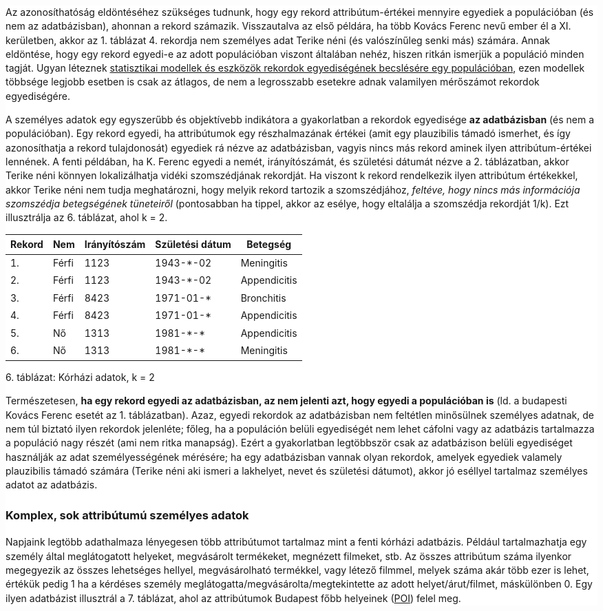 Az azonosíthatóság eldöntéséhez szükséges tudnunk, hogy egy rekord attribútum-értékei mennyire egyediek a populációban (és nem az adatbázisban), ahonnan a rekord számazik. Visszautalva az első példára, ha több Kovács Ferenc nevű ember él a XI. kerületben, akkor az 1. táblázat 4. rekordja nem személyes adat Terike néni (és valószínűleg senki más) számára. Annak eldöntése, hogy egy rekord egyedi-e az adott populációban viszont általában nehéz, hiszen ritkán ismerjük a populáció minden tagját. Ugyan léteznek [statisztikai modellek és eszközök rekordok egyediségének becslésére egy populációban]( http://www.ihsn.org/sites/default/files/resources/ihsn-working-paper-007-Oct27.pdf), ezen modellek többsége legjobb esetben is csak az átlagos, de nem a legrosszabb esetekre adnak valamilyen mérőszámot rekordok egyediségére.

A személyes adatok egy egyszerűbb és objektívebb indikátora a gyakorlatban a rekordok egyedisége **az adatbázisban** (és nem a populációban).
Egy rekord egyedi, ha attribútumok egy részhalmazának értékei (amit egy plauzibilis támadó ismerhet, és így azonosíthatja a rekord tulajdonosát) egyediek rá nézve
az adatbázisban, vagyis nincs más rekord aminek ilyen attribútum-értékei lennének.
A fenti példában, ha K. Ferenc egyedi a nemét, irányítószámát, és születési
dátumát nézve a 2. táblázatban, akkor Terike néni könnyen lokalizálhatja vidéki szomszédjának rekordját. Ha viszont k rekord rendelkezik ilyen
attribútum értékekkel, akkor Terike néni nem tudja meghatározni, hogy melyik rekord tartozik a szomszédjához, *feltéve, hogy nincs más információja szomszédja betegségének tüneteiről* (pontosabban ha tippel, akkor az esélye, hogy eltalálja a szomszédja rekordját 1/k). Ezt illusztrálja az 6. táblázat, ahol k = 2.

| Rekord | Nem | Irányítószám | Születési dátum  | Betegség |
|--- | ---|---|---| --- |
|1. | Férfi | 1123 | 1943-\*-02 | Meningitis |
|2. | Férfi |1123| 1943-\*-02 | Appendicitis |
|3. | Férfi | 8423 | 1971-01-\* | Bronchitis |
|4. | Férfi | 8423 | 1971-01-\* | Appendicitis |
|5. | Nő | 1313 | 1981-\*-\* | Appendicitis |
|6. | Nő | 1313 | 1981-\*-\* | Meningitis |

6\. táblázat: Kórházi adatok, k = 2

Természetesen, **ha egy rekord egyedi az adatbázisban, az nem jelenti azt, hogy egyedi a populációban is** (ld. a budapesti Kovács Ferenc esetét az 1. táblázatban). Azaz, egyedi rekordok az adatbázisban nem feltétlen minősülnek személyes adatnak, de nem túl biztató ilyen rekordok jelenléte; főleg, ha a populáción belüli egyediségét nem lehet cáfolni vagy az adatbázis tartalmazza a populáció nagy részét (ami nem ritka manapság).
Ezért a gyakorlatban legtöbbször csak az adatbázison belüli egyediséget használják az adat személyességének mérésére; ha egy adatbázisban vannak olyan rekordok, amelyek egyediek valamely plauzibilis támadó számára (Terike néni aki ismeri a lakhelyet, nevet és születési dátumot), akkor jó eséllyel tartalmaz személyes adatot az adatbázis.



### Komplex, sok attribútumú személyes adatok

Napjaink legtöbb adathalmaza lényegesen több attribútumot tartalmaz mint a fenti kórházi adatbázis.
Például tartalmazhatja egy személy által meglátogatott helyeket, megvásárolt termékeket, megnézett
filmeket, stb. Az összes attribútum száma ilyenkor megegyezik az összes lehetséges hellyel,
megvásárolható termékkel, vagy létező filmmel, melyek száma akár több ezer is lehet, értékük pedig
1 ha a kérdéses személy meglátogatta/megvásárolta/megtekintette az adott
helyet/árut/filmet, máskülönben 0. Egy ilyen adatbázist illusztrál a 7. táblázat, ahol az attribútumok Budapest főbb helyeinek ([POI](https://hu.wikipedia.org/wiki/POI)) felel meg.
